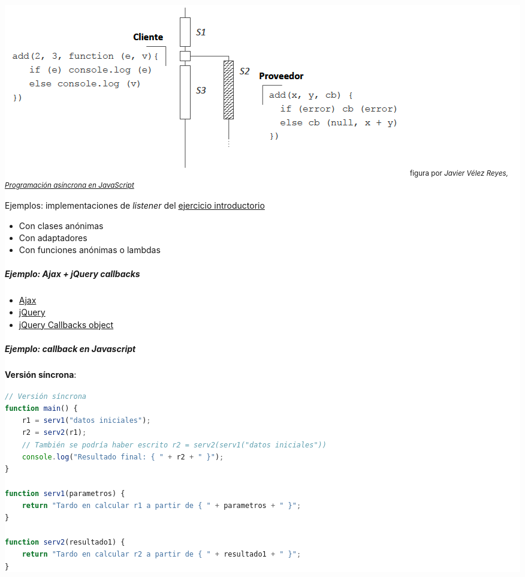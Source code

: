 ![Paso de callback](./figuras/cont-callback.png)
<small>figura por <cite>Javier Vélez Reyes, [Programación asíncrona en JavaScript](https://github.com/javiervelezreyes/Talleres.uca.programacion-asincrona)</cite></small>


Ejemplos: implementaciones de _listener_ del [ejercicio introductorio](../iiss-evp-1/)

- Con clases anónimas
- Con adaptadores
- Con funciones anónimas o lambdas

##### Ejemplo: Ajax + jQuery callbacks

- [Ajax](http://learn.jquery.com/ajax/)
- [jQuery](http://devdocs.io/jquery/)
- [jQuery Callbacks object](http://devdocs.io/jquery-callbacks-object/)



##### Ejemplo: callback en Javascript

**Versión síncrona**:

```javascript
// Versión síncrona
function main() {
    r1 = serv1("datos iniciales");
    r2 = serv2(r1);
    // También se podría haber escrito r2 = serv2(serv1("datos iniciales"))
    console.log("Resultado final: { " + r2 + " }");
}

function serv1(parametros) {
    return "Tardo en calcular r1 a partir de { " + parametros + " }";
}

function serv2(resultado1) {
    return "Tardo en calcular r2 a partir de { " + resultado1 + " }";
}
```
